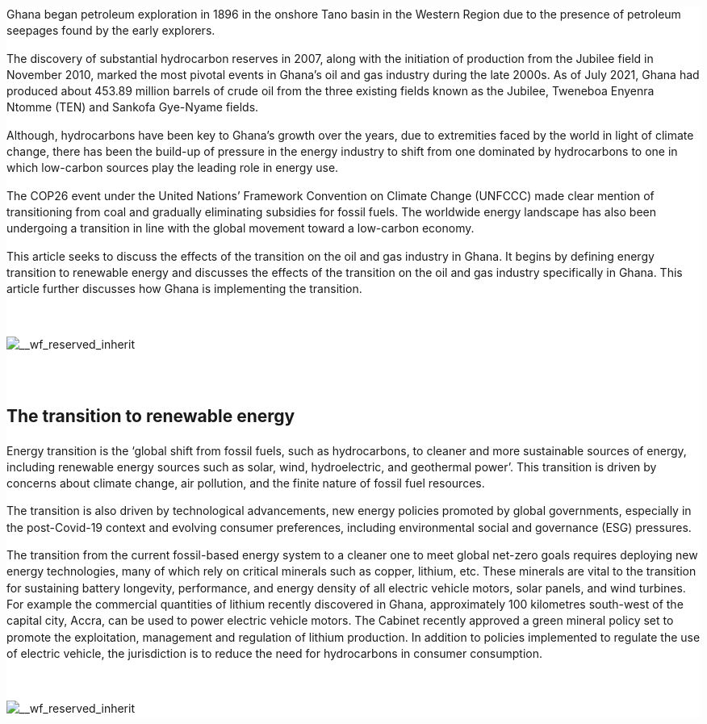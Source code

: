 Ghana began petroleum exploration in 1896 in the onshore Tano basin in the Western Region due to the presence of petroleum seepages found by the early explorers.

The discovery of substantial hydrocarbon reserves in 2007, along with the initiation of production from the Jubilee field in November 2010, marked the most pivotal events in Ghana’s oil and gas industry during the late 2000s. As of July 2021, Ghana had produced about 453.89 million barrels of crude oil from the three existing fields known as the Jubilee, Tweneboa Enyenra Ntomme (TEN) and Sankofa Gye-Nyame fields.

Although, hydrocarbons have been key to Ghana’s growth over the years, due to extremities faced by the world in light of climate change, there has been the build-up of pressure in the energy industry to shift from one dominated by hydrocarbons to one in which low-carbon sources play the leading role in energy use.

The COP26 event under the United Nations’ Framework Convention on Climate Change (UNFCCC) made clear mention of transitioning from coal and gradually eliminating subsidies for fossil fuels. The worldwide energy landscape has also been undergoing a transition in line with the global movement toward a low-carbon economy.

This article seeks to discuss the effects of the transition on the oil and gas industry in Ghana. It begins by defining energy transition to renewable energy and discusses the effects of the transition on the oil and gas industry specifically in Ghana. This article further discusses how Ghana is implementing the transition.

‍

![__wf_reserved_inherit](https://cdn.prod.website-files.com/67ee737f3be90c4f426069a0/680abd5bce02981ac28ca127_pexels-pixabay-414837.jpg)

‍

The transition to renewable energy
----------------------------------

Energy transition is the ‘global shift from fossil fuels, such as hydrocarbons, to cleaner and more sustainable sources of energy, including renewable energy sources such as solar, wind, hydroelectric, and geothermal power’. This transition is driven by concerns about climate change, air pollution, and the finite nature of fossil fuel resources.

The transition is also driven by technological advancements, new energy policies promoted by global governments, especially in the post-Covid-19 context and evolving consumer preferences, including environmental social and governance (ESG) pressures.

The transition from the current fossil-based energy system to a cleaner one to meet global net-zero goals requires deploying new energy technologies, many of which rely on critical minerals such as copper, lithium, etc. These minerals are vital to the transition for sustaining battery longevity, performance, and energy density of all electric vehicle motors, solar panels, and wind turbines. For example the commercial quantities of lithium recently discovered in Ghana, approximately 100 kilometres south-west of the capital city, Accra, can be used to power electric vehicle motors. The Cabinet recently approved a green mineral policy set to promote the exploitation, management and regulation of lithium production. In addition to policies implemented to regulate the use of electric vehicle, the jurisdiction is to reduce the need for hydrocarbons in consumer consumption.

‍

![__wf_reserved_inherit](https://cdn.prod.website-files.com/67ee737f3be90c4f426069a0/680abeb020efd2af470ce167_containers-with-oil-spilled-at-industrial-site-2024-12-04-21-20-15-utc.png)
